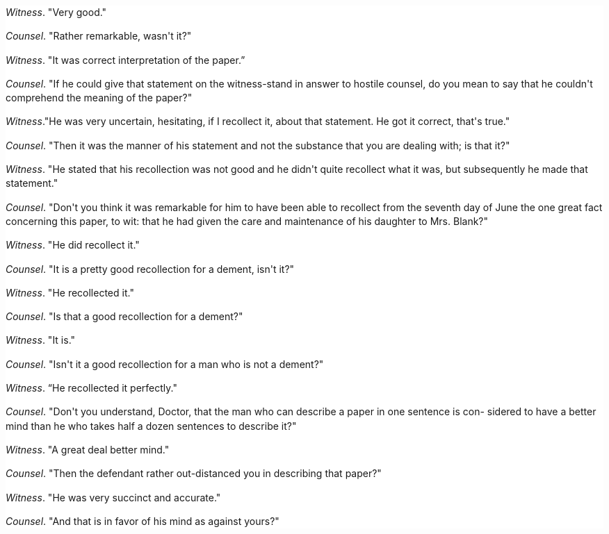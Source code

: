 _Witness_. "Very good."

_Counsel_. "Rather remarkable, wasn't it?"

_Witness_. "It was correct interpretation of the
paper.”

_Counsel_. "If he could give that statement on the
witness-stand in answer to hostile counsel, do you mean
to say that he couldn't comprehend the meaning of the
paper?"

_Witness_."He was very uncertain, hesitating, if I
recollect it, about that statement. He got it correct,
that's true."

_Counsel_. "Then it was the manner of his statement
and not the substance that you are dealing with; is that
it?"

_Witness_. "He stated that his recollection was not
good and he didn't quite recollect what it was, but
subsequently he made that statement."

_Counsel_. "Don't you think it was remarkable for him
to have been able to recollect from the seventh day of
June the one great fact concerning this paper, to wit:
that he had given the care and maintenance of his
daughter to Mrs. Blank?"

_Witness_. "He did recollect it."

_Counsel_. "It is a pretty good recollection for a
dement, isn't it?"

_Witness_. "He recollected it."

_Counsel_. "Is that a good recollection for a dement?"

_Witness_. "It is."

_Counsel_. "Isn't it a good recollection for a man who
is not a dement?"

_Witness_. “He recollected it perfectly."

_Counsel_. "Don't you understand, Doctor, that the
man who can describe a paper in one sentence is con-
sidered to have a better mind than he who takes half a
dozen sentences to describe it?"

_Witness_. "A great deal better mind."

_Counsel_. "Then the defendant rather out-distanced
you in describing that paper?"

_Witness_. "He was very succinct and accurate."

_Counsel_. "And that is in favor of his mind as against
yours?"
